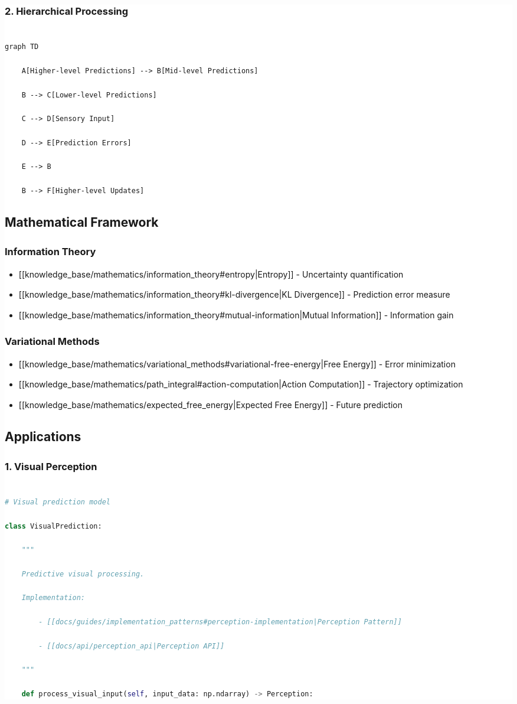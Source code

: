 ### 2. Hierarchical Processing

```mermaid

graph TD

    A[Higher-level Predictions] --> B[Mid-level Predictions]

    B --> C[Lower-level Predictions]

    C --> D[Sensory Input]

    D --> E[Prediction Errors]

    E --> B

    B --> F[Higher-level Updates]

```

## Mathematical Framework

### Information Theory

- [[knowledge_base/mathematics/information_theory#entropy|Entropy]] - Uncertainty quantification

- [[knowledge_base/mathematics/information_theory#kl-divergence|KL Divergence]] - Prediction error measure

- [[knowledge_base/mathematics/information_theory#mutual-information|Mutual Information]] - Information gain

### Variational Methods

- [[knowledge_base/mathematics/variational_methods#variational-free-energy|Free Energy]] - Error minimization

- [[knowledge_base/mathematics/path_integral#action-computation|Action Computation]] - Trajectory optimization

- [[knowledge_base/mathematics/expected_free_energy|Expected Free Energy]] - Future prediction

## Applications

### 1. Visual Perception

```python

# Visual prediction model

class VisualPrediction:

    """

    Predictive visual processing.

    Implementation:

        - [[docs/guides/implementation_patterns#perception-implementation|Perception Pattern]]

        - [[docs/api/perception_api|Perception API]]

    """

    def process_visual_input(self, input_data: np.ndarray) -> Perception:
```